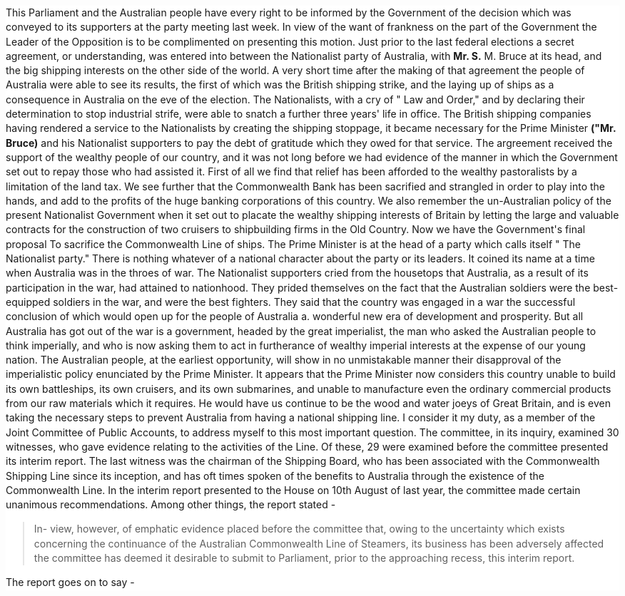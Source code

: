 This Parliament and the Australian people have every right to be informed by the Government of the decision which was conveyed to its supporters at the party meeting last week. In view of the want of frankness on the part of the Government the Leader of the Opposition is to be complimented on presenting this motion. Just prior to the last federal elections a secret agreement, or understanding, was entered into between the Nationalist party of Australia, with  **Mr. S.**  M. Bruce at its head, and the big shipping interests on the other side of the world. A very short time after the making of that agreement the people of Australia were able to see its results, the first of which was the British shipping strike, and the laying up of ships as a consequence in Australia on the eve of the election. The Nationalists, with a cry of " Law and Order," and by declaring their determination to stop industrial strife, were able to snatch a further three years' life in office. The British shipping companies having rendered a service to the Nationalists by creating the shipping stoppage, it became necessary for the Prime Minister  **("Mr. Bruce)**  and his Nationalist supporters to pay the debt of gratitude which they owed for that service. The argreement  received the support of the wealthy people of our country, and it was not long before we had evidence of the manner in which the Government set out to repay those who had assisted it. First of all we find that relief has been afforded to the wealthy pastoralists by a limitation of the land tax. We see further that the Commonwealth Bank has been  sacrified  and strangled in order to play into the hands, and add to the profits of the huge banking corporations of this country. We also remember the un-Australian policy of the present Nationalist Government when it set out to placate the wealthy shipping interests of Britain by letting the large and valuable contracts for the construction of two cruisers to shipbuilding firms in the Old Country. Now we have the Government's final proposal To sacrifice the Commonwealth Line of ships. The Prime Minister is at the head of a party which calls itself " The Nationalist party." There is nothing whatever of a national character about the party or its leaders. It coined its name at a time when Australia was in the throes of war. The Nationalist supporters cried from the housetops that Australia, as a result of its participation in the war, had attained to nationhood. They prided themselves on the fact that the Australian soldiers were the best-equipped soldiers in the war, and were the best fighters. They said that the country was engaged in a war the successful conclusion of which would open up for the people of Australia a. wonderful new era of development and prosperity. But all Australia has got out of the war is a government, headed by the great imperialist, the man who asked the Australian people to think imperially, and who is now asking them to act in furtherance of wealthy imperial interests at the expense of our young nation. The Australian people, at the earliest opportunity, will show in no unmistakable manner their disapproval of the imperialistic policy enunciated by the Prime Minister. It appears that the Prime Minister now considers this country unable to build its own battleships, its own cruisers, and its own submarines, and unable to manufacture even the ordinary commercial products from our raw materials which it requires. He would have us continue to be the wood and water joeys of Great Britain, and is even taking the necessary steps to prevent Australia from having a national shipping line.  I consider it my duty, as a member of the Joint Committee of Public Accounts, to address myself to this most important question. The committee, in its inquiry, examined 30 witnesses, who gave evidence relating to the activities of the Line. Of these, 29 were examined before the committee presented its interim report. The last witness was the  chairman  of the Shipping Board, who has been associated with the Commonwealth Shipping Line since its inception, and has oft times spoken of the benefits to Australia through the existence of the Commonwealth Line. In the interim report presented to the House on 10th August of last year, the committee made certain unanimous recommendations. Among other things, the report stated - 

  >In-  view,  however, of emphatic evidence placed before the committee that, owing to the uncertainty which exists concerning the continuance of the Australian Commonwealth Line of Steamers, its business has been adversely affected the committee has deemed it desirable to submit to Parliament, prior to the approaching recess, this interim report. 

The report goes on to say - 
